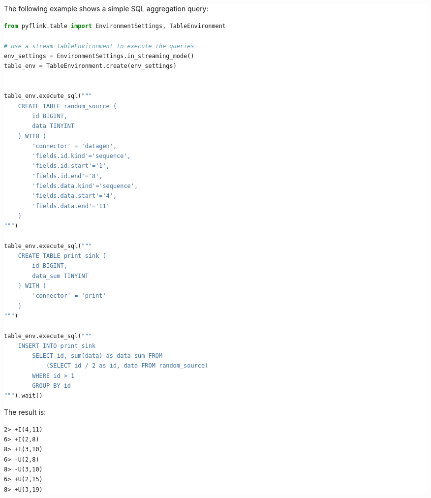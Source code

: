 The following example shows a simple SQL aggregation query:

```python
from pyflink.table import EnvironmentSettings, TableEnvironment

# use a stream TableEnvironment to execute the queries
env_settings = EnvironmentSettings.in_streaming_mode()
table_env = TableEnvironment.create(env_settings)


table_env.execute_sql("""
    CREATE TABLE random_source (
        id BIGINT, 
        data TINYINT
    ) WITH (
        'connector' = 'datagen',
        'fields.id.kind'='sequence',
        'fields.id.start'='1',
        'fields.id.end'='8',
        'fields.data.kind'='sequence',
        'fields.data.start'='4',
        'fields.data.end'='11'
    )
""")

table_env.execute_sql("""
    CREATE TABLE print_sink (
        id BIGINT, 
        data_sum TINYINT 
    ) WITH (
        'connector' = 'print'
    )
""")

table_env.execute_sql("""
    INSERT INTO print_sink
        SELECT id, sum(data) as data_sum FROM 
            (SELECT id / 2 as id, data FROM random_source)
        WHERE id > 1
        GROUP BY id
""").wait()
```

The result is:

```text
2> +I(4,11)
6> +I(2,8)
8> +I(3,10)
6> -U(2,8)
8> -U(3,10)
6> +U(2,15)
8> +U(3,19)
```
